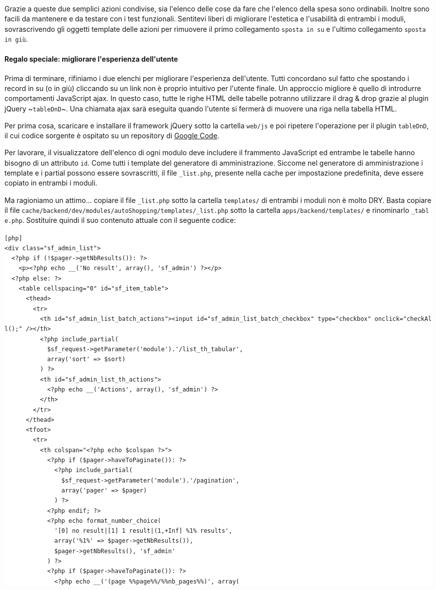 Grazie a queste due semplici azioni condivise, sia l'elenco delle cose da fare che
l'elenco della spesa sono ordinabili. Inoltre sono facili da mantenere e da testare
con i test funzionali. Sentitevi liberi di migliorare l'estetica e l'usabilità di
entrambi i moduli, sovrascrivendo gli oggetti template delle azioni per rimuovere
il primo collegamento `sposta in su` e l'ultimo collegamento `sposta in giù`.

#### Regalo speciale: migliorare l'esperienza dell'utente

Prima di terminare, rifiniamo i due elenchi per migliorare l'esperienza dell'utente. 
Tutti concordano sul fatto che spostando i record in su (o in giù) cliccando su un link
non è proprio intuitivo per l'utente finale. Un approccio migliore è quello di introdurre
comportamenti JavaScript ajax. In questo caso, tutte le righe HTML delle tabelle potranno
utilizzare il drag & drop grazie al plugin jQuery ~`tableDnD`~. Una chiamata ajax
sarà eseguita quando l'utente si fermerà di muovere una riga nella tabella HTML.

Per prima cosa, scaricare e installare il framework jQuery sotto la cartella `web/js` e poi
ripetere l'operazione per il plugin `tableDnD`, il cui codice sorgente è ospitato su un
repository di [Google Code](http://code.google.com/p/tablednd/).

Per lavorare, il visualizzatore dell'elenco di ogni modulo deve includere il frammento
JavaScript ed entrambe le tabelle hanno bisogno di un attributo `id`. Come tutti i
template del generatore di amministrazione. Siccome nel generatore di amministrazione
i template e i partial possono essere sovrascritti, il file `_list.php`, presente
nella cache per impostazione predefinita, deve essere copiato in entrambi i moduli.

Ma ragioniamo un attimo... copiare il file `_list.php` sotto la cartella `templates/` di entrambi i
moduli non è molto DRY. Basta copiare il file `cache/backend/dev/modules/autoShopping/templates/_list.php`
sotto la cartella `apps/backend/templates/` e rinominarlo `_table.php`.
Sostituire quindi il suo contenuto attuale con il seguente codice:

    [php]
    <div class="sf_admin_list">
      <?php if (!$pager->getNbResults()): ?>
        <p><?php echo __('No result', array(), 'sf_admin') ?></p>
      <?php else: ?>
        <table cellspacing="0" id="sf_item_table">
          <thead>
            <tr>
              <th id="sf_admin_list_batch_actions"><input id="sf_admin_list_batch_checkbox" type="checkbox" onclick="checkAll();" /></th>
              <?php include_partial(
                $sf_request->getParameter('module').'/list_th_tabular',
                array('sort' => $sort)
              ) ?>
              <th id="sf_admin_list_th_actions">
                <?php echo __('Actions', array(), 'sf_admin') ?>
              </th>
            </tr>
          </thead>
          <tfoot>
            <tr>
              <th colspan="<?php echo $colspan ?>">
                <?php if ($pager->haveToPaginate()): ?>
                  <?php include_partial(
                    $sf_request->getParameter('module').'/pagination',
                    array('pager' => $pager)
                  ) ?>
                <?php endif; ?>
                <?php echo format_number_choice(
                  '[0] no result|[1] 1 result|(1,+Inf] %1% results', 
                  array('%1%' => $pager->getNbResults()),
                  $pager->getNbResults(), 'sf_admin'
                ) ?>
                <?php if ($pager->haveToPaginate()): ?>
                  <?php echo __('(page %%page%%/%%nb_pages%%)', array(